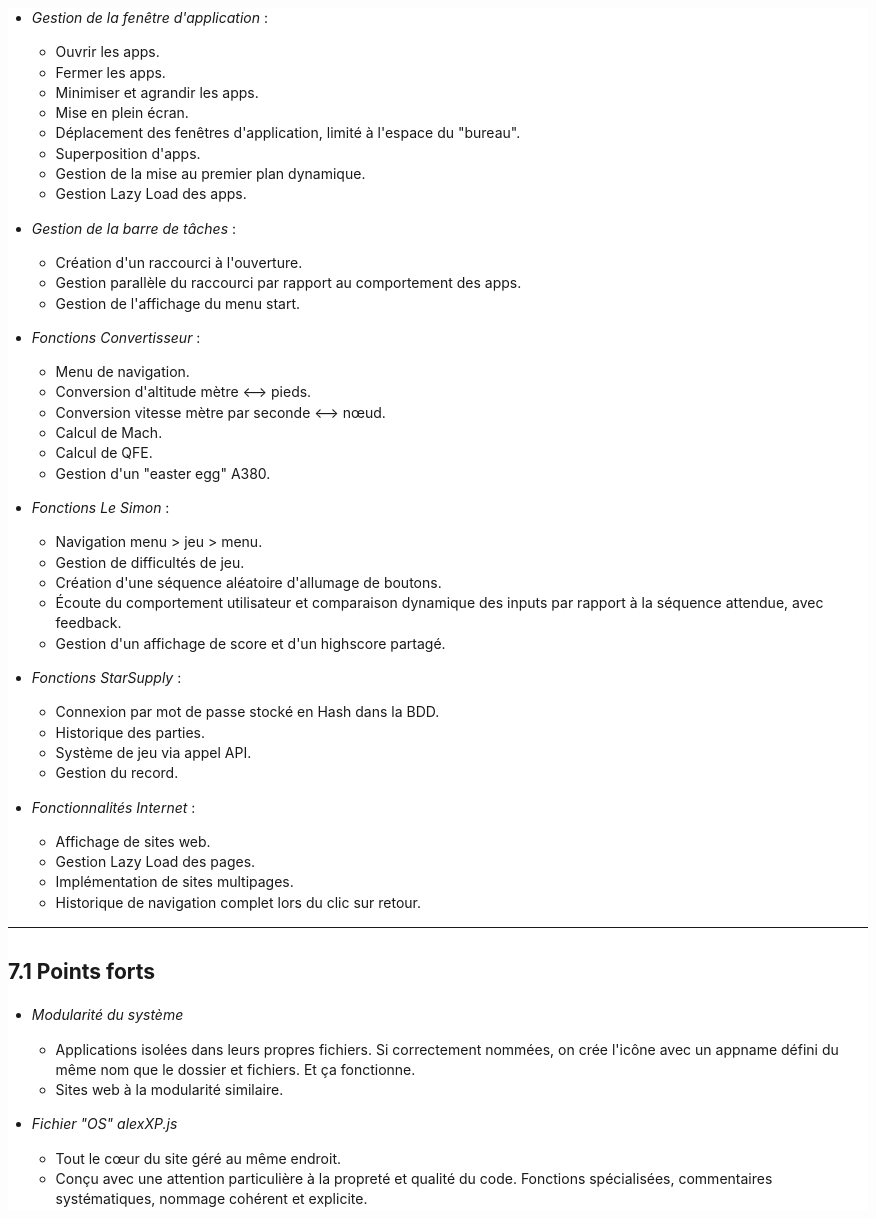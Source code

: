 - *Gestion de la fenêtre d'application* :  
  * Ouvrir les apps.  
  * Fermer les apps.  
  * Minimiser et agrandir les apps.  
  * Mise en plein écran.  
  * Déplacement des fenêtres d'application, limité à l'espace du "bureau".  
  * Superposition d'apps.  
  * Gestion de la mise au premier plan dynamique.  
  * Gestion Lazy Load des apps.  

- *Gestion de la barre de tâches* :  
  * Création d'un raccourci à l'ouverture.  
  * Gestion parallèle du raccourci par rapport au comportement des apps.  
  * Gestion de l'affichage du menu start.  

- *Fonctions Convertisseur* :  
  * Menu de navigation.  
  * Conversion d'altitude mètre <--> pieds.  
  * Conversion vitesse mètre par seconde <--> nœud.  
  * Calcul de Mach.  
  * Calcul de QFE.  
  * Gestion d'un "easter egg" A380.  

- *Fonctions Le Simon* :  
  * Navigation menu > jeu > menu.  
  * Gestion de difficultés de jeu.  
  * Création d'une séquence aléatoire d'allumage de boutons.  
  * Écoute du comportement utilisateur et comparaison dynamique des inputs par rapport à la séquence attendue, avec feedback.  
  * Gestion d'un affichage de score et d'un highscore partagé.  

- *Fonctions StarSupply* :  
  * Connexion par mot de passe stocké en Hash dans la BDD.  
  * Historique des parties.  
  * Système de jeu via appel API.  
  * Gestion du record.  

- *Fonctionnalités Internet* :  
  * Affichage de sites web.  
  * Gestion Lazy Load des pages.  
  * Implémentation de sites multipages.  
  * Historique de navigation complet lors du clic sur retour.  

------------------------------------------------

## 7.1 Points forts

- *Modularité du système*  
  * Applications isolées dans leurs propres fichiers. Si correctement nommées, on crée l'icône avec un appname défini du même nom que le dossier et fichiers. Et ça fonctionne.  
  * Sites web à la modularité similaire.  

- *Fichier "OS" alexXP.js*  
  * Tout le cœur du site géré au même endroit.  
  * Conçu avec une attention particulière à la propreté et qualité du code. Fonctions spécialisées, commentaires systématiques, nommage cohérent et explicite.  

